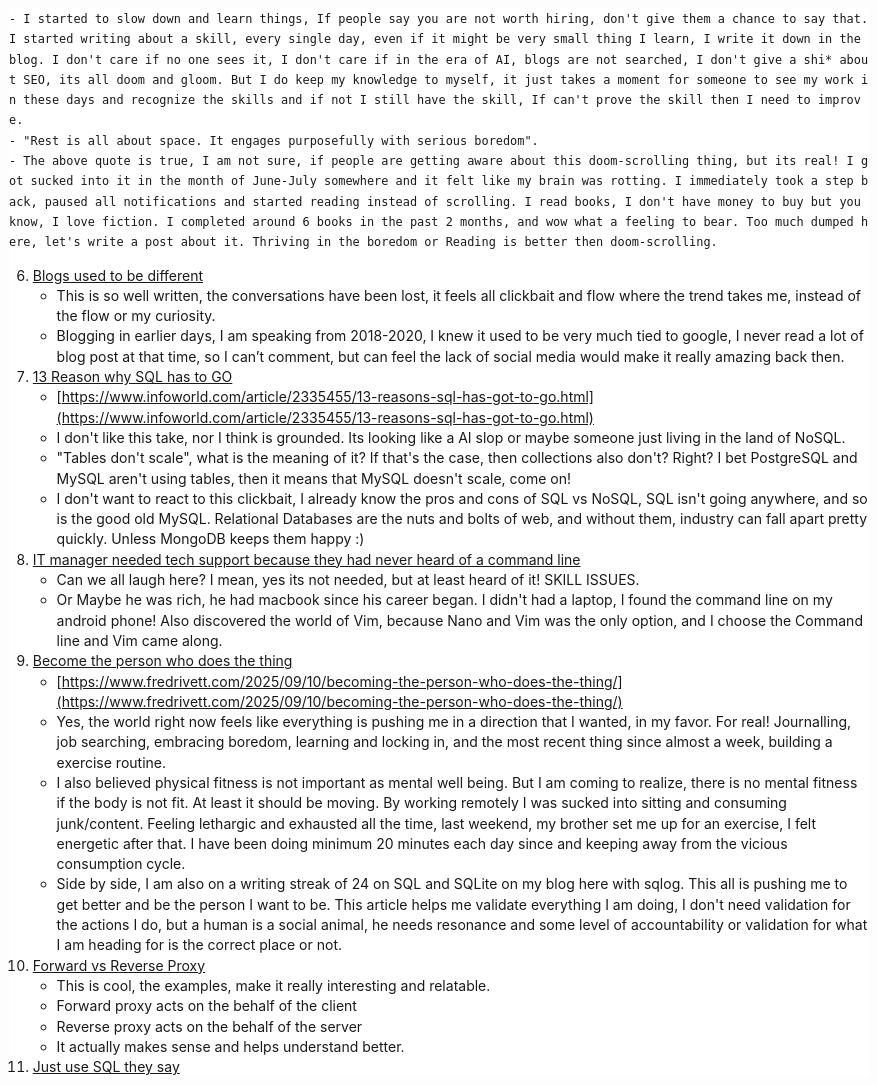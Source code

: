     - I started to slow down and learn things, If people say you are not worth hiring, don't give them a chance to say that. I started writing about a skill, every single day, even if it might be very small thing I learn, I write it down in the blog. I don't care if no one sees it, I don't care if in the era of AI, blogs are not searched, I don't give a shi* about SEO, its all doom and gloom. But I do keep my knowledge to myself, it just takes a moment for someone to see my work in these days and recognize the skills and if not I still have the skill, If can't prove the skill then I need to improve.
    - "Rest is all about space. It engages purposefully with serious boredom".
    - The above quote is true, I am not sure, if people are getting aware about this doom-scrolling thing, but its real! I got sucked into it in the month of June-July somewhere and it felt like my brain was rotting. I immediately took a step back, paused all notifications and started reading instead of scrolling. I read books, I don't have money to buy but you know, I love fiction. I completed around 6 books in the past 2 months, and wow what a feeling to bear. Too much dumped here, let's write a post about it. Thriving in the boredom or Reading is better then doom-scrolling.
6. [Blogs used to be different](https://jetgirl.art/blogs-used-to-be-very-different/)
    - This is so well written, the conversations have been lost, it feels all clickbait and flow where the trend takes me, instead of the flow or my curiosity.
    - Blogging in earlier days, I am speaking from 2018-2020, I knew it used to be very much tied to google, I never read a lot of blog post at that time, so I can’t comment, but can feel the lack of social media would make it really amazing back then.
7. [13 Reason why SQL has to GO](https://www.infoworld.com/article/2335455/13-reasons-sql-has-got-to-go.html)
    - [https://www.infoworld.com/article/2335455/13-reasons-sql-has-got-to-go.html](https://www.infoworld.com/article/2335455/13-reasons-sql-has-got-to-go.html)
    - I don't like this take, nor I think is grounded. Its looking like a AI slop or maybe someone just living in the land of NoSQL.
    - "Tables don't scale", what is the meaning of it? If that's the case, then collections also don't? Right? I bet PostgreSQL and MySQL aren't using tables, then it means that MySQL doesn't scale, come on!
    - I don't want to react to this clickbait, I already know the pros and cons of SQL vs NoSQL, SQL isn't going anywhere, and so is the good old MySQL. Relational Databases are the nuts and bolts of web, and without them, industry can fall apart pretty quickly. Unless MongoDB keeps them happy :)
8. [IT manager needed tech support because they had never heard of a command line](https://www.theregister.com/2025/09/12/on_call/)
    - Can we all laugh here? I mean, yes its not needed, but at least heard of it! SKILL ISSUES.
    - Or Maybe he was rich, he had macbook since his career began. I didn't had a laptop, I found the command line on my android phone! Also discovered the world of Vim, because Nano and Vim was the only option, and I choose the Command line and Vim came along.
9. [Become the person who does the thing](https://www.fredrivett.com/2025/09/10/becoming-the-person-who-does-the-thing/)
    - [https://www.fredrivett.com/2025/09/10/becoming-the-person-who-does-the-thing/](https://www.fredrivett.com/2025/09/10/becoming-the-person-who-does-the-thing/)
    - Yes, the world right now feels like everything is pushing me in a direction that I wanted, in my favor. For real! Journalling, job searching, embracing boredom, learning and locking in, and the most recent thing since almost a week, building a exercise routine.
    - I also believed physical fitness is not important as mental well being. But I am coming to realize, there is no mental fitness if the body is not fit. At least it should be moving. By working remotely I was sucked into sitting and consuming junk/content. Feeling lethargic and exhausted all the time, last weekend, my brother set me up for an exercise, I felt energetic after that. I have been doing minimum 20 minutes each day since and keeping away from the vicious consumption cycle.
    - Side by side, I am also on a writing streak of 24 on SQL and SQLite on my blog here with sqlog. This all is pushing me to get better and be the person I want to be. This article helps me validate everything I am doing, I don't need validation for the actions I do, but a human is a social animal, he needs resonance and some level of accountability or validation for what I am heading for is the correct place or not.
10. [Forward vs Reverse Proxy](https://newsletter.systemdesign.one/p/forward-proxy-vs-reverse-proxy)
    - This is cool, the examples, make it really interesting and relatable.
    - Forward proxy acts on the behalf of the client
    - Reverse proxy acts on the behalf of the server
    - It actually makes sense and helps understand better.
11. [Just use SQL they say](https://www.architecture-weekly.com/p/just-use-sql-they-say-or-on-how-accidental)